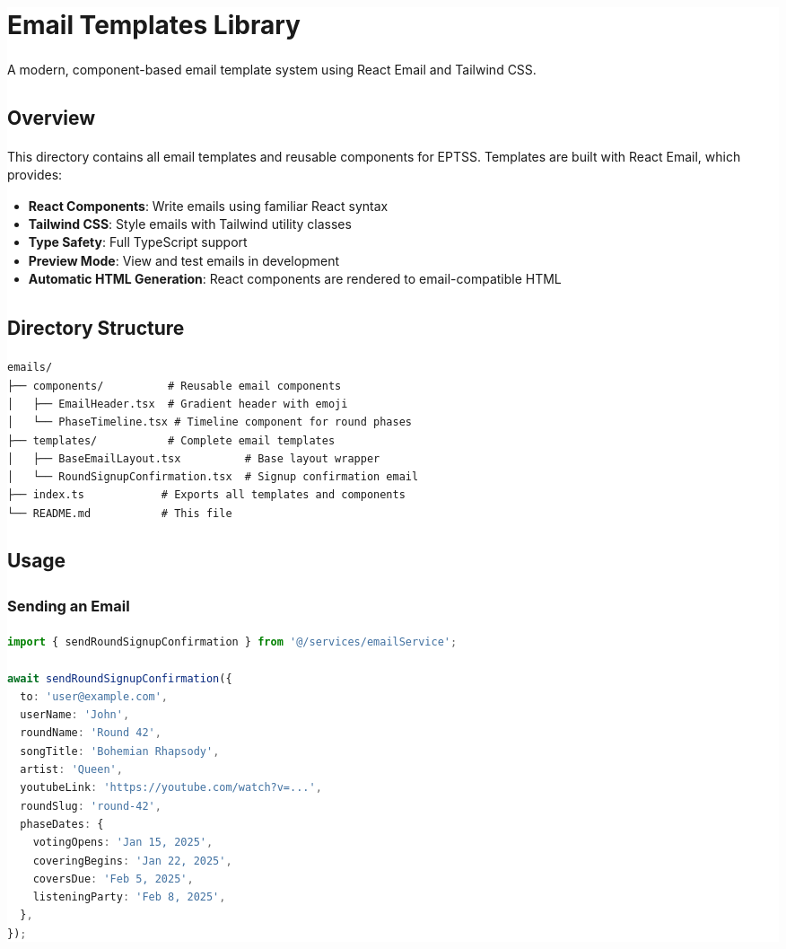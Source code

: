 # Email Templates Library

A modern, component-based email template system using React Email and Tailwind CSS.

## Overview

This directory contains all email templates and reusable components for EPTSS. Templates are built with React Email, which provides:

- **React Components**: Write emails using familiar React syntax
- **Tailwind CSS**: Style emails with Tailwind utility classes
- **Type Safety**: Full TypeScript support
- **Preview Mode**: View and test emails in development
- **Automatic HTML Generation**: React components are rendered to email-compatible HTML

## Directory Structure

```
emails/
├── components/          # Reusable email components
│   ├── EmailHeader.tsx  # Gradient header with emoji
│   └── PhaseTimeline.tsx # Timeline component for round phases
├── templates/           # Complete email templates
│   ├── BaseEmailLayout.tsx          # Base layout wrapper
│   └── RoundSignupConfirmation.tsx  # Signup confirmation email
├── index.ts            # Exports all templates and components
└── README.md           # This file
```

## Usage

### Sending an Email

```typescript
import { sendRoundSignupConfirmation } from '@/services/emailService';

await sendRoundSignupConfirmation({
  to: 'user@example.com',
  userName: 'John',
  roundName: 'Round 42',
  songTitle: 'Bohemian Rhapsody',
  artist: 'Queen',
  youtubeLink: 'https://youtube.com/watch?v=...',
  roundSlug: 'round-42',
  phaseDates: {
    votingOpens: 'Jan 15, 2025',
    coveringBegins: 'Jan 22, 2025',
    coversDue: 'Feb 5, 2025',
    listeningParty: 'Feb 8, 2025',
  },
});
```
